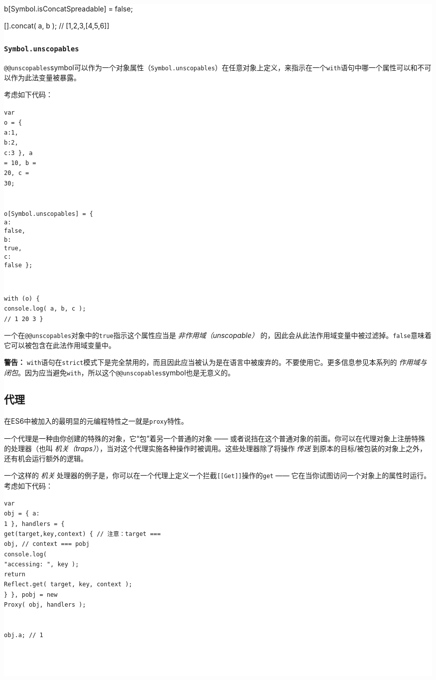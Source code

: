 b\[<span class="hljs-built_in">Symbol</span>.isConcatSpreadable\] = <span class="hljs-literal">false</span>;

\[\].concat( a, b ); <span class="hljs-comment">// \[1,2,3,\[4,5,6\]\]</span> </code></pre> <h3><code>Symbol.unscopables</code></h3> <p><code>@@unscopables</code>symbol可以作为一个对象属性（<code>Symbol.unscopables</code>）在任意对象上定义，来指示在一个<code>with</code>语句中哪一个属性可以和不可以作为此法变量被暴露。</p> <p>考虑如下代码：</p> <pre class="hljs javascript"><code class="javascript"><span class="hljs-keyword">var</span> o = { <span class="hljs-attr">a</span>:<span class="hljs-number">1</span>, <span class="hljs-attr">b</span>:<span class="hljs-number">2</span>, <span class="hljs-attr">c</span>:<span class="hljs-number">3</span> }, a = <span class="hljs-number">10</span>, b = <span class="hljs-number">20</span>, c = <span class="hljs-number">30</span>;

o\[<span class="hljs-built_in">Symbol</span>.unscopables\] = { <span class="hljs-attr">a</span>: <span class="hljs-literal">false</span>, <span class="hljs-attr">b</span>: <span class="hljs-literal">true</span>, <span class="hljs-attr">c</span>: <span class="hljs-literal">false</span> };

<span class="hljs-keyword">with</span> (o) { <span class="hljs-built_in">console</span>.log( a, b, c ); <span class="hljs-comment">// 1 20 3</span> } </code></pre> <p>一个在<code>@@unscopables</code>对象中的<code>true</code>指示这个属性应当是 <em>非作用域（unscopable）</em> 的，因此会从此法作用域变量中被过滤掉。<code>false</code>意味着它可以被包含在此法作用域变量中。</p> <p><strong>警告：</strong> <code>with</code>语句在<code>strict</code>模式下是完全禁用的，而且因此应当被认为是在语言中被废弃的。不要使用它。更多信息参见本系列的 <em>作用域与闭包</em>。因为应当避免<code>with</code>，所以这个<code>@@unscopables</code>symbol也是无意义的。</p> <h2>代理</h2> <p>在ES6中被加入的最明显的元编程特性之一就是<code>proxy</code>特性。</p> <p>一个代理是一种由你创建的特殊的对象，它“包”着另一个普通的对象 —— 或者说挡在这个普通对象的前面。你可以在代理对象上注册特殊的处理器（也叫 <em>机关（traps）</em>），当对这个代理实施各种操作时被调用。这些处理器除了将操作 <em>传送</em> 到原本的目标/被包装的对象上之外，还有机会运行额外的逻辑。</p> <p>一个这样的 <em>机关</em> 处理器的例子是，你可以在一个代理上定义一个拦截<code>\[\[Get\]\]</code>操作的<code>get</code> —— 它在当你试图访问一个对象上的属性时运行。考虑如下代码：</p> <pre class="hljs javascript"><code class="javascript"><span class="hljs-keyword">var</span> obj = { <span class="hljs-attr">a</span>: <span class="hljs-number">1</span> }, handlers = { get(target,key,context) { <span class="hljs-comment">// 注意：target === obj,</span> <span class="hljs-comment">// context === pobj</span> <span class="hljs-built_in">console</span>.log( <span class="hljs-string">"accessing: "</span>, key ); <span class="hljs-keyword">return</span> <span class="hljs-built_in">Reflect</span>.get( target, key, context ); } }, pobj = <span class="hljs-keyword">new</span> <span class="hljs-built_in">Proxy</span>( obj, handlers );

obj.a; <span class="hljs-comment">// 1</span>
